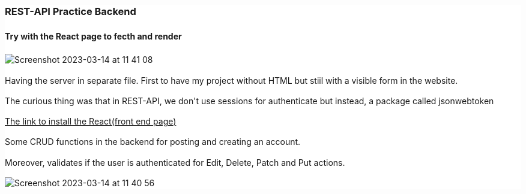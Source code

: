 <h3>REST-API Practice Backend</h3>
<h4>Try with the React page to fecth and render</h4>
<img width="60%" alt="Screenshot 2023-03-14 at 11 41 08" src="https://user-images.githubusercontent.com/108254240/225114159-4fe85a68-eb38-4edc-acb3-d8643f439060.png">

<p>Having the server in separate file. First to have my project without HTML but stiil with a visible form in the website.</p>
<p>The curious thing was that in REST-API, we don't use sessions for authenticate but instead, a package called jsonwebtoken</p>

<a href="https://github.com/JoseHiro/React.js-practice">The link to install the React(front end page)</a>
<p>Some CRUD functions in the backend for posting and creating an account.</p>
<p>Moreover, validates if the user is authenticated for Edit, Delete, Patch and Put actions.</p>
<img width="60%" alt="Screenshot 2023-03-14 at 11 40 56" src="https://user-images.githubusercontent.com/108254240/225114886-4b83dafb-b5e7-4f98-9708-5d506b92bb96.png">
